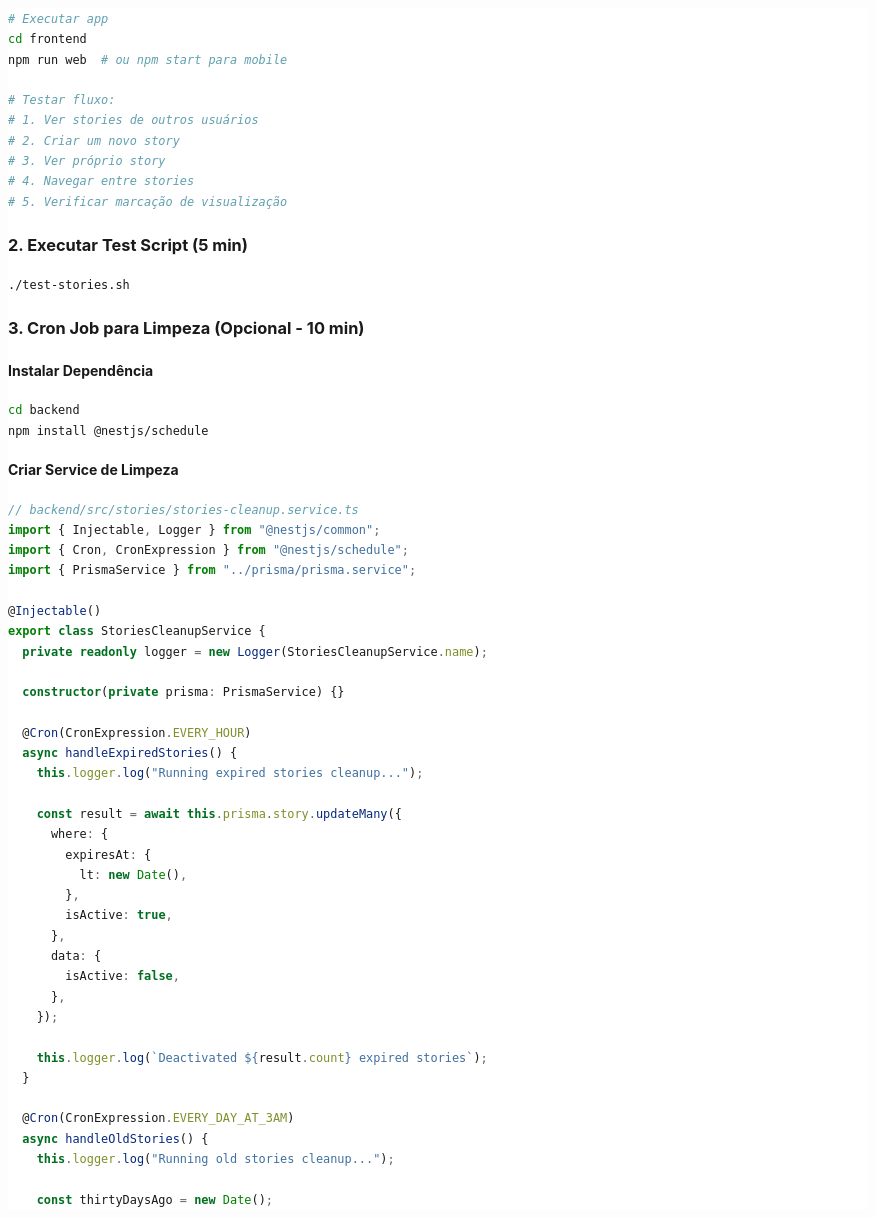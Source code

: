 ```bash
# Executar app
cd frontend
npm run web  # ou npm start para mobile

# Testar fluxo:
# 1. Ver stories de outros usuários
# 2. Criar um novo story
# 3. Ver próprio story
# 4. Navegar entre stories
# 5. Verificar marcação de visualização
```

### 2. Executar Test Script (5 min)

```bash
./test-stories.sh
```

### 3. Cron Job para Limpeza (Opcional - 10 min)

#### Instalar Dependência

```bash
cd backend
npm install @nestjs/schedule
```

#### Criar Service de Limpeza

```typescript
// backend/src/stories/stories-cleanup.service.ts
import { Injectable, Logger } from "@nestjs/common";
import { Cron, CronExpression } from "@nestjs/schedule";
import { PrismaService } from "../prisma/prisma.service";

@Injectable()
export class StoriesCleanupService {
  private readonly logger = new Logger(StoriesCleanupService.name);

  constructor(private prisma: PrismaService) {}

  @Cron(CronExpression.EVERY_HOUR)
  async handleExpiredStories() {
    this.logger.log("Running expired stories cleanup...");

    const result = await this.prisma.story.updateMany({
      where: {
        expiresAt: {
          lt: new Date(),
        },
        isActive: true,
      },
      data: {
        isActive: false,
      },
    });

    this.logger.log(`Deactivated ${result.count} expired stories`);
  }

  @Cron(CronExpression.EVERY_DAY_AT_3AM)
  async handleOldStories() {
    this.logger.log("Running old stories cleanup...");

    const thirtyDaysAgo = new Date();
```